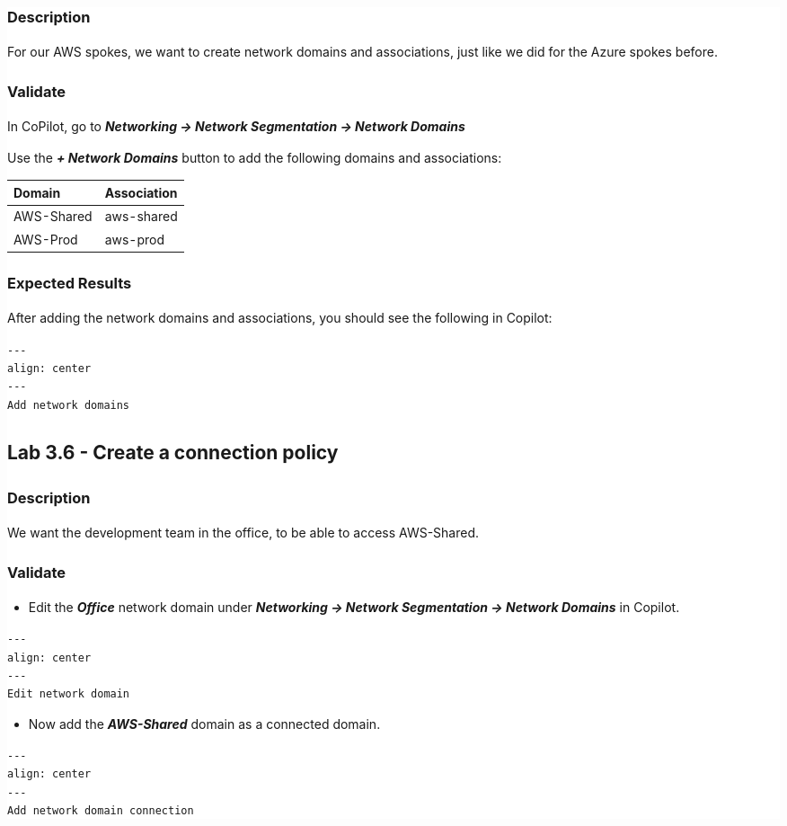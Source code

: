 ### Description

For our AWS spokes, we want to create network domains and associations, just like we did for the Azure spokes before.

### Validate

In CoPilot, go to **_Networking -> Network Segmentation -> Network Domains_** 

Use the **_+ Network Domains_** button to add the following domains and associations:

| Domain     | Association |
| :--------- | :---------- |
| AWS-Shared | aws-shared  |
| AWS-Prod   | aws-prod    |

### Expected Results

After adding the network domains and associations, you should see the following in Copilot:

```{figure} images/lab3-network-domains.png
---
align: center
---
Add network domains
```

## Lab 3.6 - Create a connection policy

### Description

We want the development team in the office, to be able to access AWS-Shared.

### Validate

* Edit the **_Office_** network domain under **_Networking -> Network Segmentation -> Network Domains_** in Copilot.

```{figure} images/lab3-edit-network-domain.png
---
align: center
---
Edit network domain
```

* Now add the **_AWS-Shared_** domain as a connected domain.

```{figure} images/lab3-add-network-domain-policy.png
---
align: center
---
Add network domain connection
```
